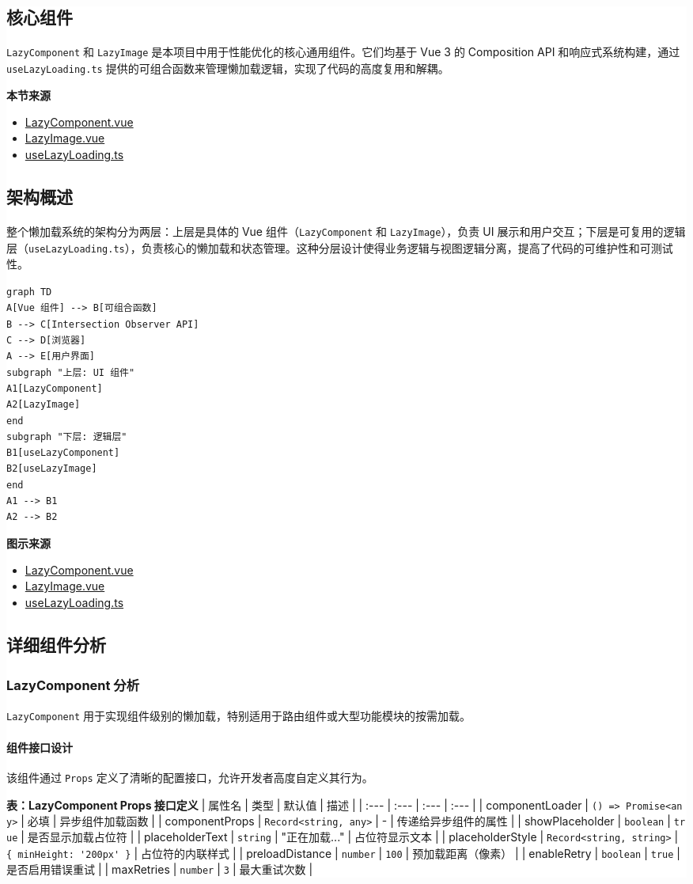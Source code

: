 ## 核心组件
`LazyComponent` 和 `LazyImage` 是本项目中用于性能优化的核心通用组件。它们均基于 Vue 3 的 Composition API 和响应式系统构建，通过 `useLazyLoading.ts` 提供的可组合函数来管理懒加载逻辑，实现了代码的高度复用和解耦。

**本节来源**  
- [LazyComponent.vue](file://src/components/common/LazyComponent.vue#L1-L268)
- [LazyImage.vue](file://src/components/common/LazyImage.vue#L1-L324)
- [useLazyLoading.ts](file://src/composables/useLazyLoading.ts#L1-L320)

## 架构概述
整个懒加载系统的架构分为两层：上层是具体的 Vue 组件（`LazyComponent` 和 `LazyImage`），负责 UI 展示和用户交互；下层是可复用的逻辑层（`useLazyLoading.ts`），负责核心的懒加载和状态管理。这种分层设计使得业务逻辑与视图逻辑分离，提高了代码的可维护性和可测试性。

```mermaid
graph TD
A[Vue 组件] --> B[可组合函数]
B --> C[Intersection Observer API]
C --> D[浏览器]
A --> E[用户界面]
subgraph "上层: UI 组件"
A1[LazyComponent]
A2[LazyImage]
end
subgraph "下层: 逻辑层"
B1[useLazyComponent]
B2[useLazyImage]
end
A1 --> B1
A2 --> B2
```

**图示来源**  
- [LazyComponent.vue](file://src/components/common/LazyComponent.vue)
- [LazyImage.vue](file://src/components/common/LazyImage.vue)
- [useLazyLoading.ts](file://src/composables/useLazyLoading.ts)

## 详细组件分析

### LazyComponent 分析
`LazyComponent` 用于实现组件级别的懒加载，特别适用于路由组件或大型功能模块的按需加载。

#### 组件接口设计
该组件通过 `Props` 定义了清晰的配置接口，允许开发者高度自定义其行为。

**表：LazyComponent Props 接口定义**
| 属性名 | 类型 | 默认值 | 描述 |
| :--- | :--- | :--- | :--- |
| componentLoader | `() => Promise<any>` | 必填 | 异步组件加载函数 |
| componentProps | `Record<string, any>` | - | 传递给异步组件的属性 |
| showPlaceholder | `boolean` | `true` | 是否显示加载占位符 |
| placeholderText | `string` | "正在加载..." | 占位符显示文本 |
| placeholderStyle | `Record<string, string>` | `{ minHeight: '200px' }` | 占位符的内联样式 |
| preloadDistance | `number` | `100` | 预加载距离（像素） |
| enableRetry | `boolean` | `true` | 是否启用错误重试 |
| maxRetries | `number` | `3` | 最大重试次数 |
